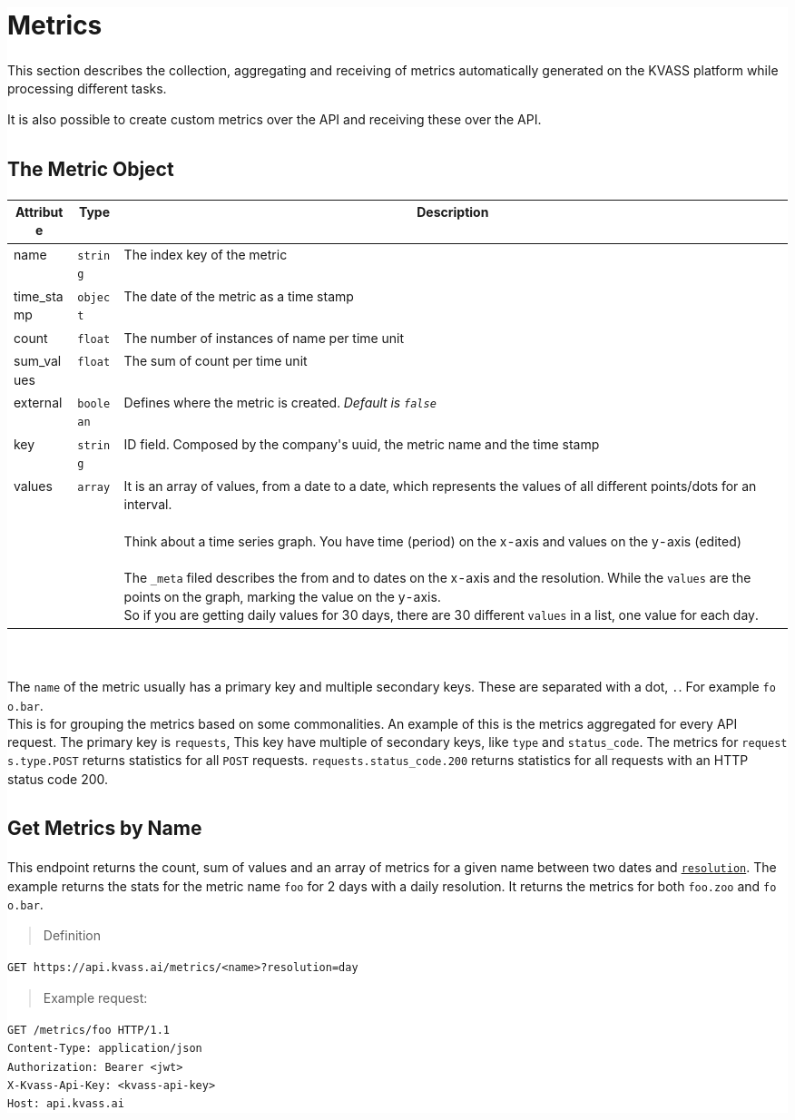 # Metrics

This section describes the collection, aggregating and receiving of metrics automatically 
generated on the KVASS platform while processing different tasks.

It is also possible to create custom metrics over the API and receiving these over the API.


## The Metric Object
Attribute | Type | Description
--------- | ---- | -------
name | `string` | The index key of the metric
time_stamp | `object` | The date of the metric as a time stamp
count | `float` | The number of instances of name per time unit
sum_values | `float` | The sum of count per time unit
external | `boolean` | Defines where the metric is created. _Default is `false`_
key | `string` | ID field. Composed by the company's uuid, the metric name and the time stamp
values | `array` | It is an array of values, from a date to a date, which represents the values of all different points/dots for an interval.</br></br>Think about a time series graph. You have time (period) on the x-axis and values on the y-axis (edited)</br></br>The `_meta` filed describes the from and to dates on the x-axis and the resolution. While the `values` are the points on the graph, marking the value on the y-axis.</br>So if you are getting daily values for 30 days, there are 30 different `values` in a list, one value for each day.

</br></br>
The `name` of the metric usually has a primary key and multiple secondary keys. 
These are separated with a dot, `.`. For example `foo.bar`.
</br>
This is for grouping the metrics based on some commonalities.
An example of this is the metrics aggregated for every API request. The primary key is `requests`,
This key have multiple of secondary keys, like `type` and `status_code`. The metrics for
`requests.type.POST` returns statistics for all `POST` requests. 
`requests.status_code.200` returns statistics for all requests with an HTTP status code 200.


## Get Metrics by Name

This endpoint returns the count, sum of values and an array of metrics for a given name between two dates
and [`resolution`](#metric-resolutions). The example returns the stats for the metric name `foo` for 2 days
with a daily resolution.
It returns the metrics for both `foo.zoo` and `foo.bar`.

> Definition

```
GET https://api.kvass.ai/metrics/<name>?resolution=day
```

> Example request:

``` http
GET /metrics/foo HTTP/1.1
Content-Type: application/json
Authorization: Bearer <jwt>
X-Kvass-Api-Key: <kvass-api-key>
Host: api.kvass.ai
```
